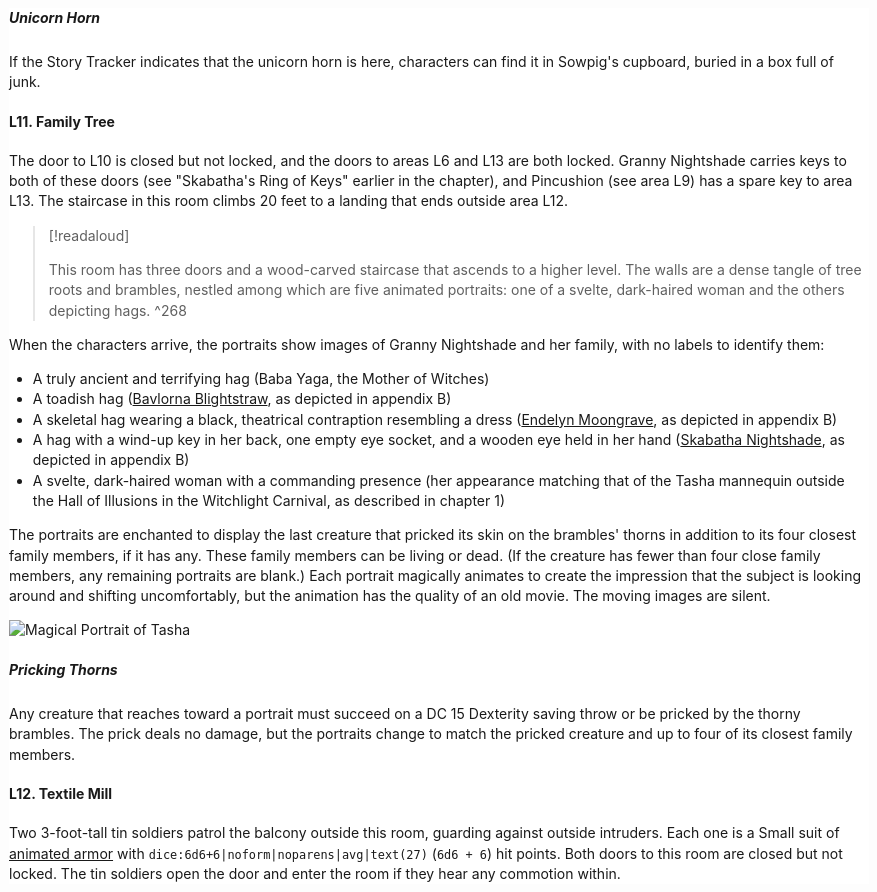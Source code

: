 ##### Unicorn Horn

If the Story Tracker indicates that the unicorn horn is here, characters can find it in Sowpig's cupboard, buried in a box full of junk.

#### L11. Family Tree

The door to L10 is closed but not locked, and the doors to areas L6 and L13 are both locked. Granny Nightshade carries keys to both of these doors (see "Skabatha's Ring of Keys" earlier in the chapter), and Pincushion (see area L9) has a spare key to area L13. The staircase in this room climbs 20 feet to a landing that ends outside area L12.

> [!readaloud] 
> 
> This room has three doors and a wood-carved staircase that ascends to a higher level. The walls are a dense tangle of tree roots and brambles, nestled among which are five animated portraits: one of a svelte, dark-haired woman and the others depicting hags.
^268

When the characters arrive, the portraits show images of Granny Nightshade and her family, with no labels to identify them:

- A truly ancient and terrifying hag (Baba Yaga, the Mother of Witches)  
- A toadish hag ([Bavlorna Blightstraw](3-Mechanics/CLI/bestiary/npc/bavlorna-blightstraw-wbtw.md), as depicted in appendix B)  
- A skeletal hag wearing a black, theatrical contraption resembling a dress ([Endelyn Moongrave](3-Mechanics/CLI/bestiary/npc/endelyn-moongrave-wbtw.md), as depicted in appendix B)  
- A hag with a wind-up key in her back, one empty eye socket, and a wooden eye held in her hand ([Skabatha Nightshade](3-Mechanics/CLI/bestiary/npc/skabatha-nightshade-wbtw.md), as depicted in appendix B)  
- A svelte, dark-haired woman with a commanding presence (her appearance matching that of the Tasha mannequin outside the Hall of Illusions in the Witchlight Carnival, as described in chapter 1)  

The portraits are enchanted to display the last creature that pricked its skin on the brambles' thorns in addition to its four closest family members, if it has any. These family members can be living or dead. (If the creature has fewer than four close family members, any remaining portraits are blank.) Each portrait magically animates to create the impression that the subject is looking around and shifting uncomfortably, but the animation has the quality of an old movie. The moving images are silent.

![Magical Portrait of Tasha](3-Mechanics/CLI/adventures/the-wild-beyond-the-witchlight/img/068-03-009-magical-portrait.webp#center)

##### Pricking Thorns

Any creature that reaches toward a portrait must succeed on a DC 15 Dexterity saving throw or be pricked by the thorny brambles. The prick deals no damage, but the portraits change to match the pricked creature and up to four of its closest family members.

#### L12. Textile Mill

Two 3-foot-tall tin soldiers patrol the balcony outside this room, guarding against outside intruders. Each one is a Small suit of [animated armor](3-Mechanics/CLI/bestiary/construct/animated-armor.md) with `dice:6d6+6|noform|noparens|avg|text(27)` (`6d6 + 6`) hit points. Both doors to this room are closed but not locked. The tin soldiers open the door and enter the room if they hear any commotion within.
